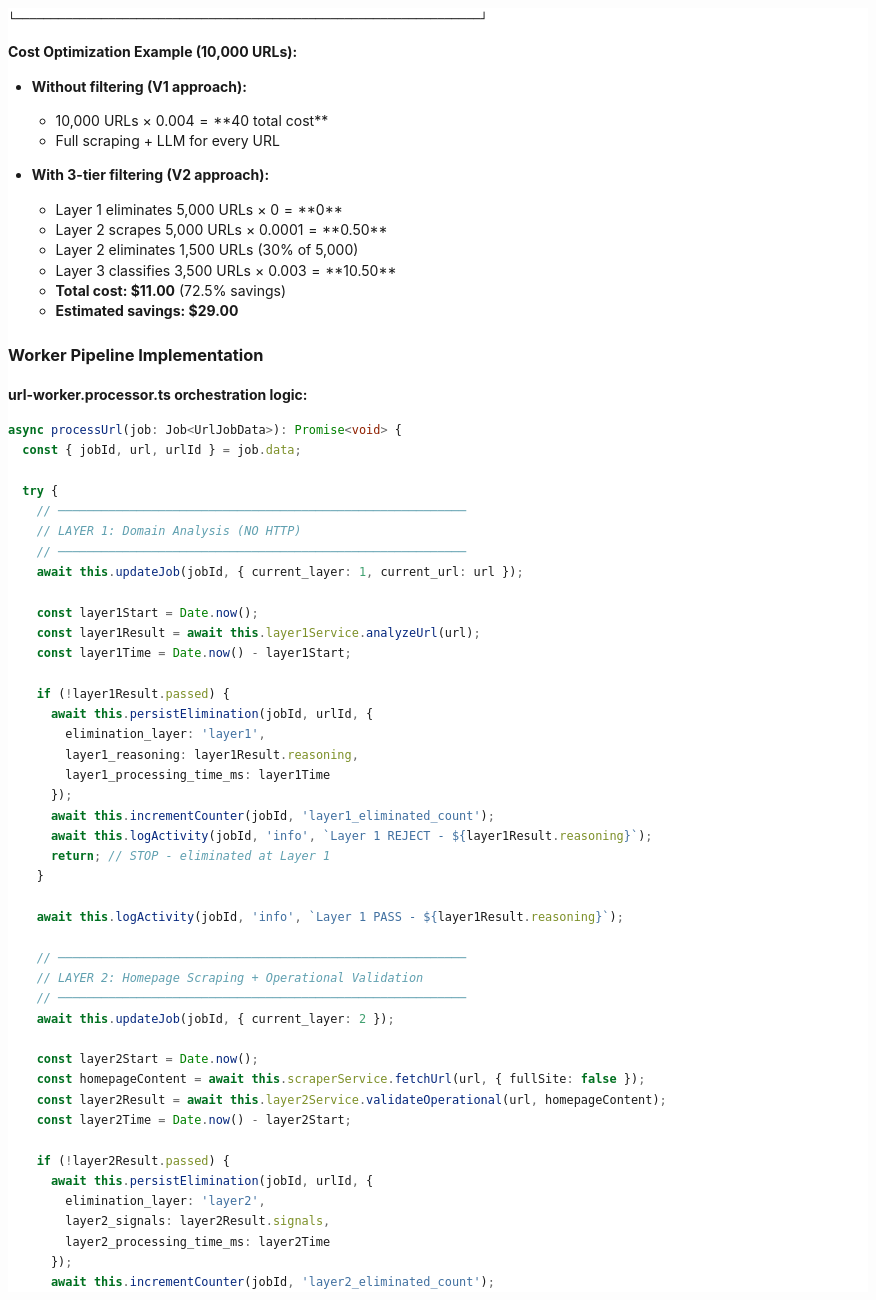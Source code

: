 ```
└─────────────────────────────────────────────────────────────────┘
```

**Cost Optimization Example (10,000 URLs):**

- **Without filtering (V1 approach):**
  - 10,000 URLs × $0.004 = **$40 total cost**
  - Full scraping + LLM for every URL

- **With 3-tier filtering (V2 approach):**
  - Layer 1 eliminates 5,000 URLs × $0 = **$0**
  - Layer 2 scrapes 5,000 URLs × $0.0001 = **$0.50**
  - Layer 2 eliminates 1,500 URLs (30% of 5,000)
  - Layer 3 classifies 3,500 URLs × $0.003 = **$10.50**
  - **Total cost: $11.00** (72.5% savings)
  - **Estimated savings: $29.00**

### Worker Pipeline Implementation

**url-worker.processor.ts orchestration logic:**

```typescript
async processUrl(job: Job<UrlJobData>): Promise<void> {
  const { jobId, url, urlId } = job.data;

  try {
    // ─────────────────────────────────────────────────────────
    // LAYER 1: Domain Analysis (NO HTTP)
    // ─────────────────────────────────────────────────────────
    await this.updateJob(jobId, { current_layer: 1, current_url: url });

    const layer1Start = Date.now();
    const layer1Result = await this.layer1Service.analyzeUrl(url);
    const layer1Time = Date.now() - layer1Start;

    if (!layer1Result.passed) {
      await this.persistElimination(jobId, urlId, {
        elimination_layer: 'layer1',
        layer1_reasoning: layer1Result.reasoning,
        layer1_processing_time_ms: layer1Time
      });
      await this.incrementCounter(jobId, 'layer1_eliminated_count');
      await this.logActivity(jobId, 'info', `Layer 1 REJECT - ${layer1Result.reasoning}`);
      return; // STOP - eliminated at Layer 1
    }

    await this.logActivity(jobId, 'info', `Layer 1 PASS - ${layer1Result.reasoning}`);

    // ─────────────────────────────────────────────────────────
    // LAYER 2: Homepage Scraping + Operational Validation
    // ─────────────────────────────────────────────────────────
    await this.updateJob(jobId, { current_layer: 2 });

    const layer2Start = Date.now();
    const homepageContent = await this.scraperService.fetchUrl(url, { fullSite: false });
    const layer2Result = await this.layer2Service.validateOperational(url, homepageContent);
    const layer2Time = Date.now() - layer2Start;

    if (!layer2Result.passed) {
      await this.persistElimination(jobId, urlId, {
        elimination_layer: 'layer2',
        layer2_signals: layer2Result.signals,
        layer2_processing_time_ms: layer2Time
      });
      await this.incrementCounter(jobId, 'layer2_eliminated_count');
```